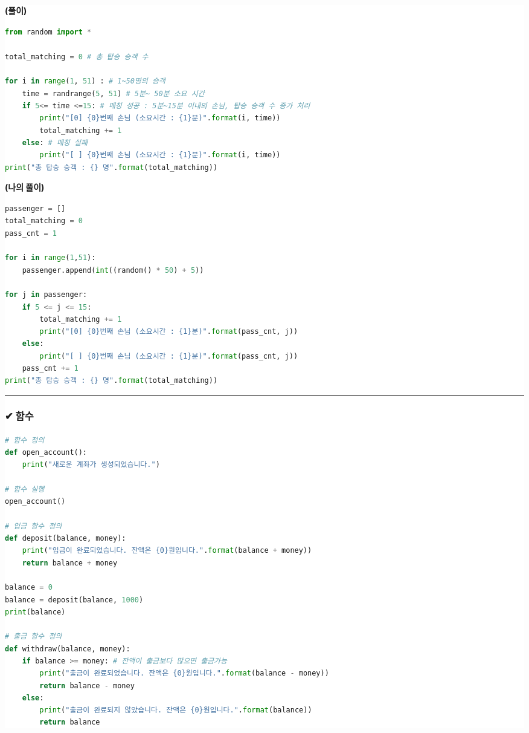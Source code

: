 **(풀이)**

```python
from random import * 

total_matching = 0 # 총 탑승 승객 수

for i in range(1, 51) : # 1~50명의 승객
    time = randrange(5, 51) # 5분~ 50분 소요 시간
    if 5<= time <=15: # 매칭 성공 : 5분~15분 이내의 손님, 탑승 승객 수 증가 처리
        print("[0] {0}번째 손님 (소요시간 : {1}분)".format(i, time))
        total_matching += 1
    else: # 매칭 실패
        print("[ ] {0}번째 손님 (소요시간 : {1}분)".format(i, time))
print("총 탑승 승객 : {} 명".format(total_matching))
```

**(나의 풀이)**

```python
passenger = []
total_matching = 0
pass_cnt = 1

for i in range(1,51):
    passenger.append(int((random() * 50) + 5))

for j in passenger:
    if 5 <= j <= 15:
        total_matching += 1
        print("[0] {0}번째 손님 (소요시간 : {1}분)".format(pass_cnt, j))
    else:
        print("[ ] {0}번째 손님 (소요시간 : {1}분)".format(pass_cnt, j))
    pass_cnt += 1
print("총 탑승 승객 : {} 명".format(total_matching))
```

---

### ✔ 함수

```python
# 함수 정의 
def open_account():
    print("새로운 계좌가 생성되었습니다.")
    
# 함수 실행
open_account()

# 입금 함수 정의
def deposit(balance, money):
    print("입금이 완료되었습니다. 잔액은 {0}원입니다.".format(balance + money))
    return balance + money

balance = 0 
balance = deposit(balance, 1000)
print(balance)

# 출금 함수 정의
def withdraw(balance, money):
    if balance >= money: # 잔액이 출금보다 많으면 출금가능
        print("출금이 완료되었습니다. 잔액은 {0}원입니다.".format(balance - money))
        return balance - money
    else:
        print("출금이 완료되지 않았습니다. 잔액은 {0}원입니다.".format(balance))
        return balance
```
